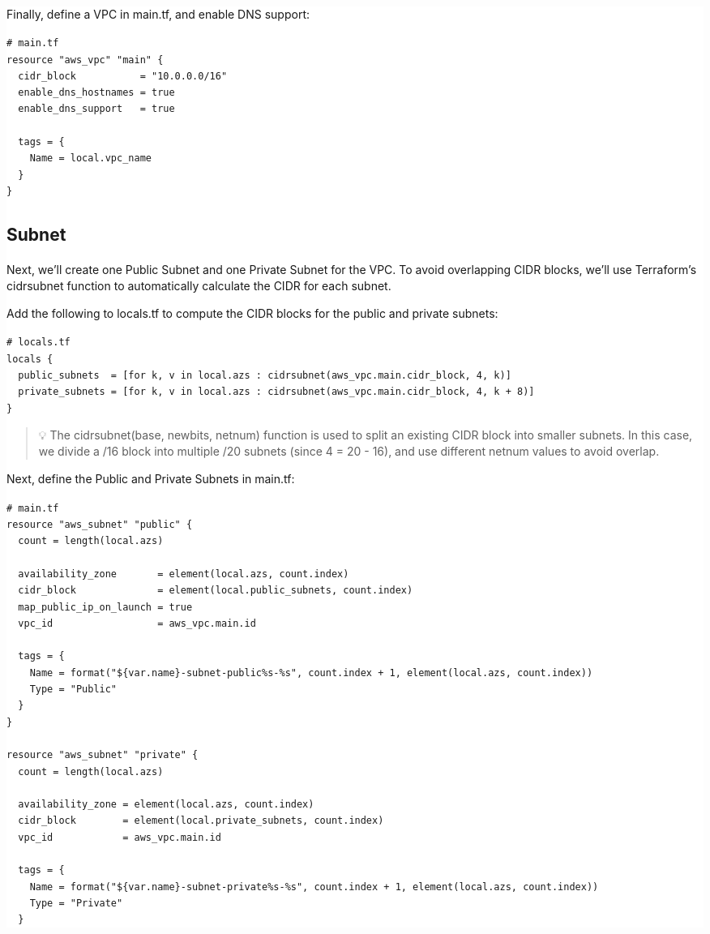 Finally, define a VPC in main.tf, and enable DNS support:

```hcl
# main.tf
resource "aws_vpc" "main" {
  cidr_block           = "10.0.0.0/16"
  enable_dns_hostnames = true
  enable_dns_support   = true

  tags = {
    Name = local.vpc_name
  }
}
```

## Subnet

Next, we’ll create one Public Subnet and one Private Subnet for the VPC.
To avoid overlapping CIDR blocks, we’ll use Terraform’s cidrsubnet function to automatically calculate the CIDR for each subnet.

Add the following to locals.tf to compute the CIDR blocks for the public and private subnets:

```hcl
# locals.tf
locals {
  public_subnets  = [for k, v in local.azs : cidrsubnet(aws_vpc.main.cidr_block, 4, k)]
  private_subnets = [for k, v in local.azs : cidrsubnet(aws_vpc.main.cidr_block, 4, k + 8)]
}
```

>💡 The cidrsubnet(base, newbits, netnum) function is used to split an existing CIDR block into smaller subnets.
>   In this case, we divide a /16 block into multiple /20 subnets (since 4 = 20 - 16), and use different netnum values to avoid overlap.

Next, define the Public and Private Subnets in main.tf:

```hcl
# main.tf
resource "aws_subnet" "public" {
  count = length(local.azs)

  availability_zone       = element(local.azs, count.index)
  cidr_block              = element(local.public_subnets, count.index)
  map_public_ip_on_launch = true
  vpc_id                  = aws_vpc.main.id

  tags = {
    Name = format("${var.name}-subnet-public%s-%s", count.index + 1, element(local.azs, count.index))
    Type = "Public"
  }
}

resource "aws_subnet" "private" {
  count = length(local.azs)

  availability_zone = element(local.azs, count.index)
  cidr_block        = element(local.private_subnets, count.index)
  vpc_id            = aws_vpc.main.id

  tags = {
    Name = format("${var.name}-subnet-private%s-%s", count.index + 1, element(local.azs, count.index))
    Type = "Private"
  }
```
